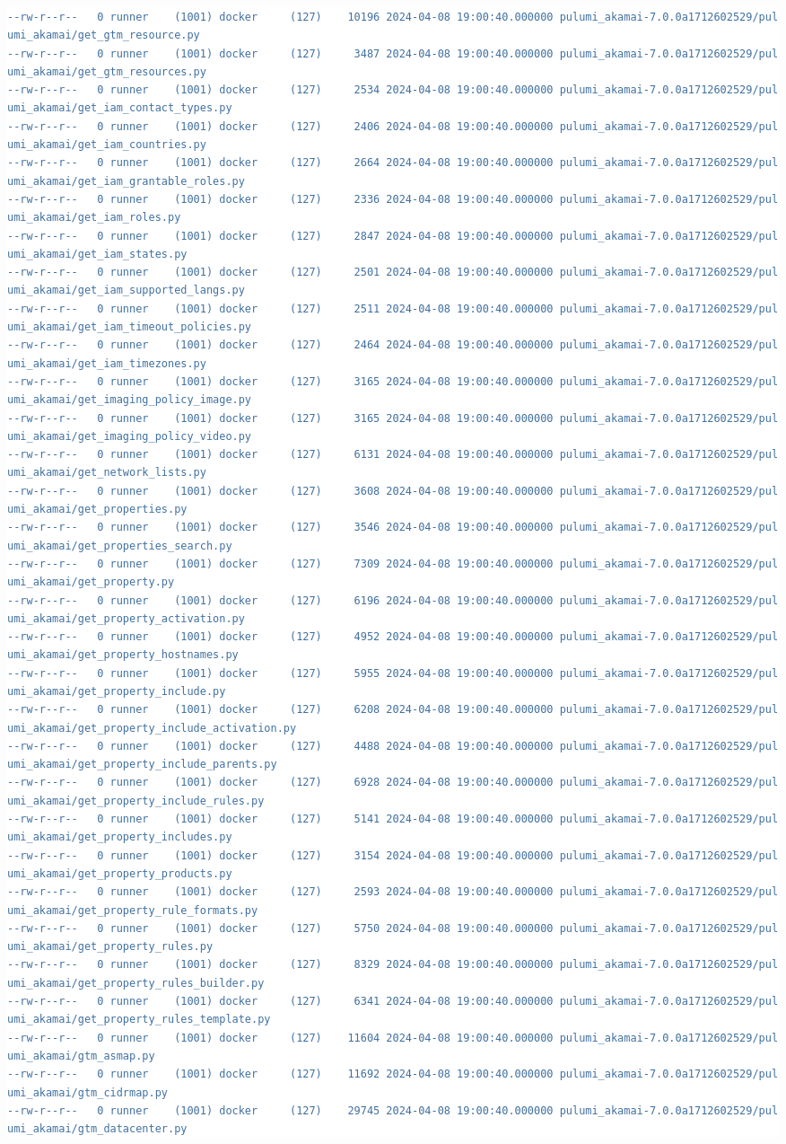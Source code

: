 ```diff
--rw-r--r--   0 runner    (1001) docker     (127)    10196 2024-04-08 19:00:40.000000 pulumi_akamai-7.0.0a1712602529/pulumi_akamai/get_gtm_resource.py
--rw-r--r--   0 runner    (1001) docker     (127)     3487 2024-04-08 19:00:40.000000 pulumi_akamai-7.0.0a1712602529/pulumi_akamai/get_gtm_resources.py
--rw-r--r--   0 runner    (1001) docker     (127)     2534 2024-04-08 19:00:40.000000 pulumi_akamai-7.0.0a1712602529/pulumi_akamai/get_iam_contact_types.py
--rw-r--r--   0 runner    (1001) docker     (127)     2406 2024-04-08 19:00:40.000000 pulumi_akamai-7.0.0a1712602529/pulumi_akamai/get_iam_countries.py
--rw-r--r--   0 runner    (1001) docker     (127)     2664 2024-04-08 19:00:40.000000 pulumi_akamai-7.0.0a1712602529/pulumi_akamai/get_iam_grantable_roles.py
--rw-r--r--   0 runner    (1001) docker     (127)     2336 2024-04-08 19:00:40.000000 pulumi_akamai-7.0.0a1712602529/pulumi_akamai/get_iam_roles.py
--rw-r--r--   0 runner    (1001) docker     (127)     2847 2024-04-08 19:00:40.000000 pulumi_akamai-7.0.0a1712602529/pulumi_akamai/get_iam_states.py
--rw-r--r--   0 runner    (1001) docker     (127)     2501 2024-04-08 19:00:40.000000 pulumi_akamai-7.0.0a1712602529/pulumi_akamai/get_iam_supported_langs.py
--rw-r--r--   0 runner    (1001) docker     (127)     2511 2024-04-08 19:00:40.000000 pulumi_akamai-7.0.0a1712602529/pulumi_akamai/get_iam_timeout_policies.py
--rw-r--r--   0 runner    (1001) docker     (127)     2464 2024-04-08 19:00:40.000000 pulumi_akamai-7.0.0a1712602529/pulumi_akamai/get_iam_timezones.py
--rw-r--r--   0 runner    (1001) docker     (127)     3165 2024-04-08 19:00:40.000000 pulumi_akamai-7.0.0a1712602529/pulumi_akamai/get_imaging_policy_image.py
--rw-r--r--   0 runner    (1001) docker     (127)     3165 2024-04-08 19:00:40.000000 pulumi_akamai-7.0.0a1712602529/pulumi_akamai/get_imaging_policy_video.py
--rw-r--r--   0 runner    (1001) docker     (127)     6131 2024-04-08 19:00:40.000000 pulumi_akamai-7.0.0a1712602529/pulumi_akamai/get_network_lists.py
--rw-r--r--   0 runner    (1001) docker     (127)     3608 2024-04-08 19:00:40.000000 pulumi_akamai-7.0.0a1712602529/pulumi_akamai/get_properties.py
--rw-r--r--   0 runner    (1001) docker     (127)     3546 2024-04-08 19:00:40.000000 pulumi_akamai-7.0.0a1712602529/pulumi_akamai/get_properties_search.py
--rw-r--r--   0 runner    (1001) docker     (127)     7309 2024-04-08 19:00:40.000000 pulumi_akamai-7.0.0a1712602529/pulumi_akamai/get_property.py
--rw-r--r--   0 runner    (1001) docker     (127)     6196 2024-04-08 19:00:40.000000 pulumi_akamai-7.0.0a1712602529/pulumi_akamai/get_property_activation.py
--rw-r--r--   0 runner    (1001) docker     (127)     4952 2024-04-08 19:00:40.000000 pulumi_akamai-7.0.0a1712602529/pulumi_akamai/get_property_hostnames.py
--rw-r--r--   0 runner    (1001) docker     (127)     5955 2024-04-08 19:00:40.000000 pulumi_akamai-7.0.0a1712602529/pulumi_akamai/get_property_include.py
--rw-r--r--   0 runner    (1001) docker     (127)     6208 2024-04-08 19:00:40.000000 pulumi_akamai-7.0.0a1712602529/pulumi_akamai/get_property_include_activation.py
--rw-r--r--   0 runner    (1001) docker     (127)     4488 2024-04-08 19:00:40.000000 pulumi_akamai-7.0.0a1712602529/pulumi_akamai/get_property_include_parents.py
--rw-r--r--   0 runner    (1001) docker     (127)     6928 2024-04-08 19:00:40.000000 pulumi_akamai-7.0.0a1712602529/pulumi_akamai/get_property_include_rules.py
--rw-r--r--   0 runner    (1001) docker     (127)     5141 2024-04-08 19:00:40.000000 pulumi_akamai-7.0.0a1712602529/pulumi_akamai/get_property_includes.py
--rw-r--r--   0 runner    (1001) docker     (127)     3154 2024-04-08 19:00:40.000000 pulumi_akamai-7.0.0a1712602529/pulumi_akamai/get_property_products.py
--rw-r--r--   0 runner    (1001) docker     (127)     2593 2024-04-08 19:00:40.000000 pulumi_akamai-7.0.0a1712602529/pulumi_akamai/get_property_rule_formats.py
--rw-r--r--   0 runner    (1001) docker     (127)     5750 2024-04-08 19:00:40.000000 pulumi_akamai-7.0.0a1712602529/pulumi_akamai/get_property_rules.py
--rw-r--r--   0 runner    (1001) docker     (127)     8329 2024-04-08 19:00:40.000000 pulumi_akamai-7.0.0a1712602529/pulumi_akamai/get_property_rules_builder.py
--rw-r--r--   0 runner    (1001) docker     (127)     6341 2024-04-08 19:00:40.000000 pulumi_akamai-7.0.0a1712602529/pulumi_akamai/get_property_rules_template.py
--rw-r--r--   0 runner    (1001) docker     (127)    11604 2024-04-08 19:00:40.000000 pulumi_akamai-7.0.0a1712602529/pulumi_akamai/gtm_asmap.py
--rw-r--r--   0 runner    (1001) docker     (127)    11692 2024-04-08 19:00:40.000000 pulumi_akamai-7.0.0a1712602529/pulumi_akamai/gtm_cidrmap.py
--rw-r--r--   0 runner    (1001) docker     (127)    29745 2024-04-08 19:00:40.000000 pulumi_akamai-7.0.0a1712602529/pulumi_akamai/gtm_datacenter.py
```